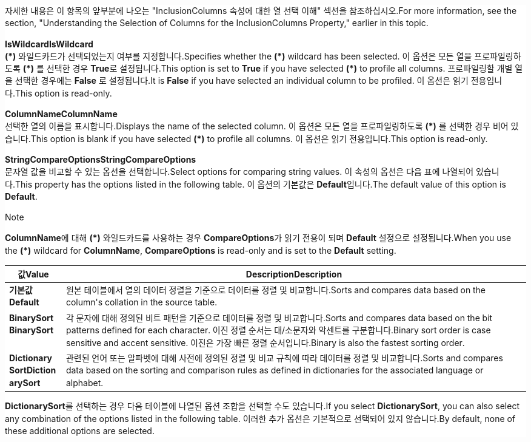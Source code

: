  <span data-ttu-id="1fad4-155">자세한 내용은 이 항목의 앞부분에 나오는 "InclusionColumns 속성에 대한 열 선택 이해" 섹션을 참조하십시오.</span><span class="sxs-lookup"><span data-stu-id="1fad4-155">For more information, see the section, "Understanding the Selection of Columns for the InclusionColumns Property," earlier in this topic.</span></span>  
  
 <span data-ttu-id="1fad4-156">**IsWildcard**</span><span class="sxs-lookup"><span data-stu-id="1fad4-156">**IsWildcard**</span></span>  
 <span data-ttu-id="1fad4-157">**(\*)** 와일드카드가 선택되었는지 여부를 지정합니다.</span><span class="sxs-lookup"><span data-stu-id="1fad4-157">Specifies whether the **(\*)** wildcard has been selected.</span></span> <span data-ttu-id="1fad4-158">이 옵션은 모든 열을 프로파일링하도록 **(\*)** 를 선택한 경우 **True**로 설정됩니다.</span><span class="sxs-lookup"><span data-stu-id="1fad4-158">This option is set to **True** if you have selected **(\*)** to profile all columns.</span></span> <span data-ttu-id="1fad4-159">프로파일링할 개별 열을 선택한 경우에는 **False** 로 설정됩니다.</span><span class="sxs-lookup"><span data-stu-id="1fad4-159">It is **False** if you have selected an individual column to be profiled.</span></span> <span data-ttu-id="1fad4-160">이 옵션은 읽기 전용입니다.</span><span class="sxs-lookup"><span data-stu-id="1fad4-160">This option is read-only.</span></span>  
  
 <span data-ttu-id="1fad4-161">**ColumnName**</span><span class="sxs-lookup"><span data-stu-id="1fad4-161">**ColumnName**</span></span>  
 <span data-ttu-id="1fad4-162">선택한 열의 이름을 표시합니다.</span><span class="sxs-lookup"><span data-stu-id="1fad4-162">Displays the name of the selected column.</span></span> <span data-ttu-id="1fad4-163">이 옵션은 모든 열을 프로파일링하도록 **(\*)** 를 선택한 경우 비어 있습니다.</span><span class="sxs-lookup"><span data-stu-id="1fad4-163">This option is blank if you have selected **(\*)** to profile all columns.</span></span> <span data-ttu-id="1fad4-164">이 옵션은 읽기 전용입니다.</span><span class="sxs-lookup"><span data-stu-id="1fad4-164">This option is read-only.</span></span>  
  
 <span data-ttu-id="1fad4-165">**StringCompareOptions**</span><span class="sxs-lookup"><span data-stu-id="1fad4-165">**StringCompareOptions**</span></span>  
 <span data-ttu-id="1fad4-166">문자열 값을 비교할 수 있는 옵션을 선택합니다.</span><span class="sxs-lookup"><span data-stu-id="1fad4-166">Select options for comparing string values.</span></span> <span data-ttu-id="1fad4-167">이 속성의 옵션은 다음 표에 나열되어 있습니다.</span><span class="sxs-lookup"><span data-stu-id="1fad4-167">This property has the options listed in the following table.</span></span> <span data-ttu-id="1fad4-168">이 옵션의 기본값은 **Default**입니다.</span><span class="sxs-lookup"><span data-stu-id="1fad4-168">The default value of this option is **Default**.</span></span>  
  
> [!NOTE]  
>  <span data-ttu-id="1fad4-169">**ColumnName**에 대해 **(\*)** 와일드카드를 사용하는 경우 **CompareOptions**가 읽기 전용이 되며 **Default** 설정으로 설정됩니다.</span><span class="sxs-lookup"><span data-stu-id="1fad4-169">When you use the **(\*)** wildcard for **ColumnName**, **CompareOptions** is read-only and is set to the **Default** setting.</span></span>  
  
|<span data-ttu-id="1fad4-170">값</span><span class="sxs-lookup"><span data-stu-id="1fad4-170">Value</span></span>|<span data-ttu-id="1fad4-171">Description</span><span class="sxs-lookup"><span data-stu-id="1fad4-171">Description</span></span>|  
|-----------|-----------------|  
|<span data-ttu-id="1fad4-172">**기본값**</span><span class="sxs-lookup"><span data-stu-id="1fad4-172">**Default**</span></span>|<span data-ttu-id="1fad4-173">원본 테이블에서 열의 데이터 정렬을 기준으로 데이터를 정렬 및 비교합니다.</span><span class="sxs-lookup"><span data-stu-id="1fad4-173">Sorts and compares data based on the column's collation in the source table.</span></span>|  
|<span data-ttu-id="1fad4-174">**BinarySort**</span><span class="sxs-lookup"><span data-stu-id="1fad4-174">**BinarySort**</span></span>|<span data-ttu-id="1fad4-175">각 문자에 대해 정의된 비트 패턴을 기준으로 데이터를 정렬 및 비교합니다.</span><span class="sxs-lookup"><span data-stu-id="1fad4-175">Sorts and compares data based on the bit patterns defined for each character.</span></span> <span data-ttu-id="1fad4-176">이진 정렬 순서는 대/소문자와 악센트를 구분합니다.</span><span class="sxs-lookup"><span data-stu-id="1fad4-176">Binary sort order is case sensitive and accent sensitive.</span></span> <span data-ttu-id="1fad4-177">이진은 가장 빠른 정렬 순서입니다.</span><span class="sxs-lookup"><span data-stu-id="1fad4-177">Binary is also the fastest sorting order.</span></span>|  
|<span data-ttu-id="1fad4-178">**DictionarySort**</span><span class="sxs-lookup"><span data-stu-id="1fad4-178">**DictionarySort**</span></span>|<span data-ttu-id="1fad4-179">관련된 언어 또는 알파벳에 대해 사전에 정의된 정렬 및 비교 규칙에 따라 데이터를 정렬 및 비교합니다.</span><span class="sxs-lookup"><span data-stu-id="1fad4-179">Sorts and compares data based on the sorting and comparison rules as defined in dictionaries for the associated language or alphabet.</span></span>|  
  
 <span data-ttu-id="1fad4-180">**DictionarySort**를 선택하는 경우 다음 테이블에 나열된 옵션 조합을 선택할 수도 있습니다.</span><span class="sxs-lookup"><span data-stu-id="1fad4-180">If you select **DictionarySort**, you can also select any combination of the options listed in the following table.</span></span> <span data-ttu-id="1fad4-181">이러한 추가 옵션은 기본적으로 선택되어 있지 않습니다.</span><span class="sxs-lookup"><span data-stu-id="1fad4-181">By default, none of these additional options are selected.</span></span>  
  